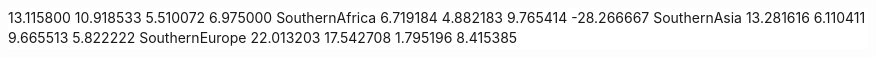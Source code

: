 <td style="text-align:right;">
13.115800
</td>
<td style="text-align:right;">
10.918533
</td>
<td style="text-align:right;">
5.510072
</td>
<td style="text-align:right;">
6.975000
</td>
</tr>
<tr>
<td style="text-align:left;">
SouthernAfrica
</td>
<td style="text-align:right;">
6.719184
</td>
<td style="text-align:right;">
4.882183
</td>
<td style="text-align:right;">
9.765414
</td>
<td style="text-align:right;">
-28.266667
</td>
</tr>
<tr>
<td style="text-align:left;">
SouthernAsia
</td>
<td style="text-align:right;">
13.281616
</td>
<td style="text-align:right;">
6.110411
</td>
<td style="text-align:right;">
9.665513
</td>
<td style="text-align:right;">
5.822222
</td>
</tr>
<tr>
<td style="text-align:left;">
SouthernEurope
</td>
<td style="text-align:right;">
22.013203
</td>
<td style="text-align:right;">
17.542708
</td>
<td style="text-align:right;">
1.795196
</td>
<td style="text-align:right;">
8.415385
</td>
</tr>
